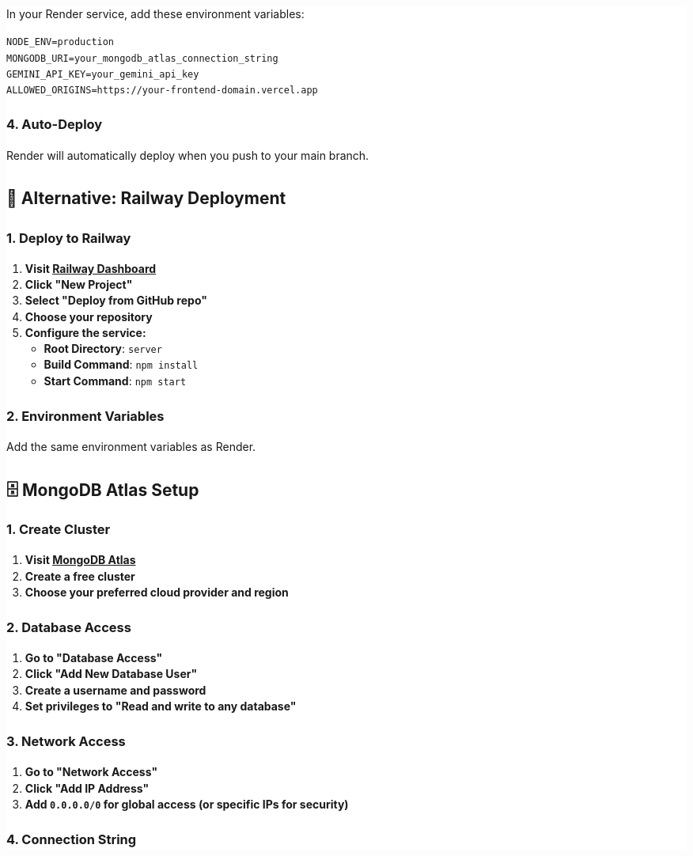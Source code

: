 In your Render service, add these environment variables:

```env
NODE_ENV=production
MONGODB_URI=your_mongodb_atlas_connection_string
GEMINI_API_KEY=your_gemini_api_key
ALLOWED_ORIGINS=https://your-frontend-domain.vercel.app
```

### 4. Auto-Deploy

Render will automatically deploy when you push to your main branch.

## 🚂 Alternative: Railway Deployment

### 1. Deploy to Railway

1. **Visit [Railway Dashboard](https://railway.app)**
2. **Click "New Project"**
3. **Select "Deploy from GitHub repo"**
4. **Choose your repository**
5. **Configure the service:**
   - **Root Directory**: `server`
   - **Build Command**: `npm install`
   - **Start Command**: `npm start`

### 2. Environment Variables

Add the same environment variables as Render.

## 🗄️ MongoDB Atlas Setup

### 1. Create Cluster

1. **Visit [MongoDB Atlas](https://cloud.mongodb.com)**
2. **Create a free cluster**
3. **Choose your preferred cloud provider and region**

### 2. Database Access

1. **Go to "Database Access"**
2. **Click "Add New Database User"**
3. **Create a username and password**
4. **Set privileges to "Read and write to any database"**

### 3. Network Access

1. **Go to "Network Access"**
2. **Click "Add IP Address"**
3. **Add `0.0.0.0/0` for global access (or specific IPs for security)**

### 4. Connection String
